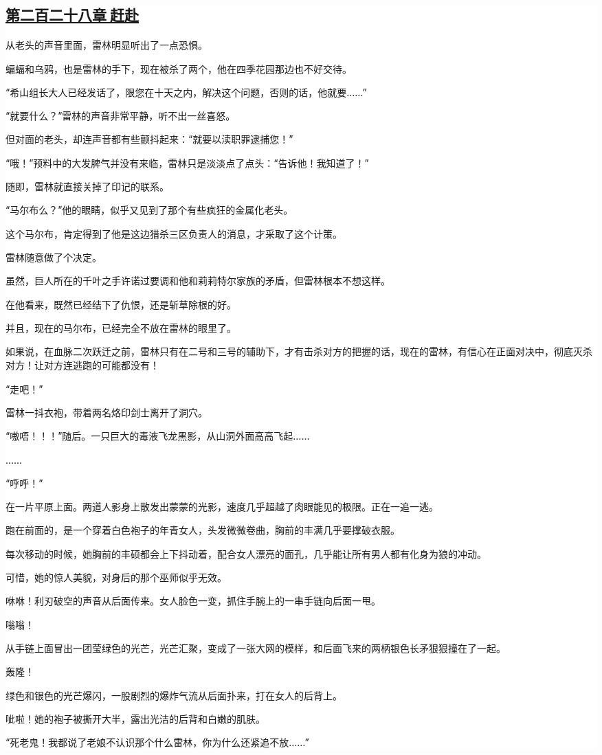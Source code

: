 ## [第二百二十八章 赶赴](https://www.xxbiquge.com/11_11222/8826665.html)


  从老头的声音里面，雷林明显听出了一点恐惧。

  蝙蝠和乌鸦，也是雷林的手下，现在被杀了两个，他在四季花园那边也不好交待。

  “希山组长大人已经发话了，限您在十天之内，解决这个问题，否则的话，他就要……”

  “就要什么？”雷林的声音非常平静，听不出一丝喜怒。

  但对面的老头，却连声音都有些颤抖起来：“就要以渎职罪逮捕您！”

  “哦！”预料中的大发脾气并没有来临，雷林只是淡淡点了点头：“告诉他！我知道了！”

  随即，雷林就直接关掉了印记的联系。

  “马尔布么？”他的眼睛，似乎又见到了那个有些疯狂的金属化老头。

  这个马尔布，肯定得到了他是这边猎杀三区负责人的消息，才采取了这个计策。

  雷林随意做了个决定。

  虽然，巨人所在的千叶之手许诺过要调和他和莉莉特尔家族的矛盾，但雷林根本不想这样。

  在他看来，既然已经结下了仇恨，还是斩草除根的好。

  并且，现在的马尔布，已经完全不放在雷林的眼里了。

  如果说，在血脉二次跃迁之前，雷林只有在二号和三号的辅助下，才有击杀对方的把握的话，现在的雷林，有信心在正面对决中，彻底灭杀对方！让对方连逃跑的可能都没有！

  “走吧！”

  雷林一抖衣袍，带着两名烙印剑士离开了洞穴。

  “嗷唔！！！”随后。一只巨大的毒液飞龙黑影，从山洞外面高高飞起……

  ……

  “呼呼！”

  在一片平原上面。两道人影身上散发出蒙蒙的光影，速度几乎超越了肉眼能见的极限。正在一追一逃。

  跑在前面的，是一个穿着白色袍子的年青女人，头发微微卷曲，胸前的丰满几乎要撑破衣服。

  每次移动的时候，她胸前的丰硕都会上下抖动着，配合女人漂亮的面孔，几乎能让所有男人都有化身为狼的冲动。

  可惜，她的惊人美貌，对身后的那个巫师似乎无效。

  咻咻！利刃破空的声音从后面传来。女人脸色一变，抓住手腕上的一串手链向后面一甩。

  嗡嗡！

  从手链上面冒出一团莹绿色的光芒，光芒汇聚，变成了一张大网的模样，和后面飞来的两柄银色长矛狠狠撞在了一起。

  轰隆！

  绿色和银色的光芒爆闪，一股剧烈的爆炸气流从后面扑来，打在女人的后背上。

  呲啦！她的袍子被撕开大半，露出光洁的后背和白嫩的肌肤。

  “死老鬼！我都说了老娘不认识那个什么雷林，你为什么还紧追不放……”
